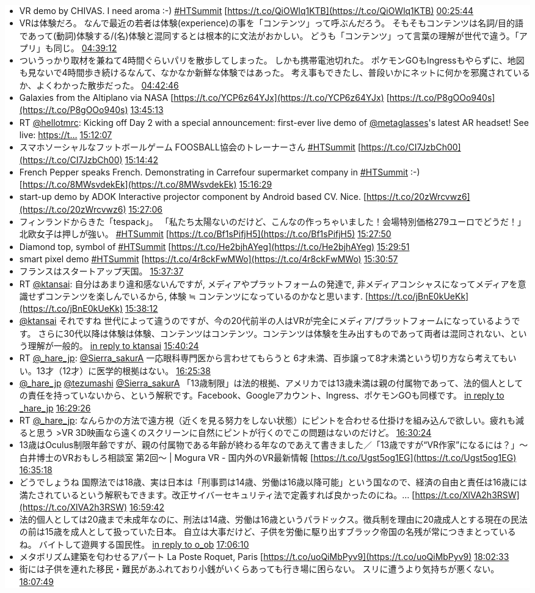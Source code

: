 *   VR demo by CHIVAS. I need aroma :-) [#HTSummit](https://twitter.com/search?q=%23HTSummit&src=hash) [https://t.co/QiOWlq1KTB](https://t.co/QiOWlq1KTB) [00:25:44](https://twitter.com/o_ob/statuses/786588739875270656)
*   VRは体験だろ。 なんで最近の若者は体験(experience)の事を「コンテンツ」って呼ぶんだろう。 そもそもコンテンツは名詞/目的語であって(動詞)体験する/(名)体験と混同するとは根本的に文法がおかしい。 どうも「コンテンツ」って言葉の理解が世代で違う。「アプリ」も同じ。 [04:39:12](https://twitter.com/o_ob/statuses/786652525516754944)
*   ついうっかり取材を兼ねて4時間ぐらいパリを散歩してしまった。 しかも携帯電池切れた。 ポケモンGOもIngressもやらずに、地図も見ないで4時間歩き続けるなんて、なかなか新鮮な体験ではあった。 考え事もできたし、普段いかにネットに何かを邪魔されているか、よくわかった散歩だった。 [04:42:46](https://twitter.com/o_ob/statuses/786653426344140800)
*   Galaxies from the Altiplano via NASA [https://t.co/YCP6z64YJx](https://t.co/YCP6z64YJx) [https://t.co/P8gOOo940s](https://t.co/P8gOOo940s) [13:45:13](https://twitter.com/o_ob/statuses/786789938297614337)
*   RT [@hellotmrc](https://twitter.com/hellotmrc): Kicking off Day 2 with a special announcement: first-ever live demo of [@metaglasses](https://twitter.com/metaglasses)'s latest AR headset! See live: [https://t…](https://t…) [15:12:07](https://twitter.com/o_ob/statuses/786811807218356224)
*   スマホソーシャルなフットボールゲーム FOOSBALL協会のトレーナーさん [#HTSummit](https://twitter.com/search?q=%23HTSummit&src=hash) [https://t.co/CI7JzbCh00](https://t.co/CI7JzbCh00) [15:14:42](https://twitter.com/o_ob/statuses/786812455863263233)
*   French Pepper speaks French. Demonstrating in Carrefour supermarket company in [#HTSummit](https://twitter.com/search?q=%23HTSummit&src=hash) :-) [https://t.co/8MWsvdekEk](https://t.co/8MWsvdekEk) [15:16:29](https://twitter.com/o_ob/statuses/786812905228427264)
*   start-up demo by ADOK Interactive projector component by Android based CV. Nice. [https://t.co/20zWrcvwz6](https://t.co/20zWrcvwz6) [15:27:06](https://twitter.com/o_ob/statuses/786815574936616960)
*   フィンランドからきた「tespack」。 「私たち太陽ないのだけど、こんなの作っちゃいました！会場特別価格279ユーロでどうだ！」 北欧女子は押しが強い。 [#HTSummit](https://twitter.com/search?q=%23HTSummit&src=hash) [https://t.co/Bf1sPifjH5](https://t.co/Bf1sPifjH5) [15:27:50](https://twitter.com/o_ob/statuses/786815760496820224)
*   Diamond top, symbol of [#HTSummit](https://twitter.com/search?q=%23HTSummit&src=hash) [https://t.co/He2bjhAYeg](https://t.co/He2bjhAYeg) [15:29:51](https://twitter.com/o_ob/statuses/786816267411976192)
*   smart pixel demo [#HTSummit](https://twitter.com/search?q=%23HTSummit&src=hash) [https://t.co/4r8ckFwMWo](https://t.co/4r8ckFwMWo) [15:30:57](https://twitter.com/o_ob/statuses/786816546085675008)
*   フランスはスタートアップ天国。 [15:37:37](https://twitter.com/o_ob/statuses/786818223496912896)
*   RT [@ktansai](https://twitter.com/ktansai): 自分はあまり違和感ないんですが, メディアやプラットフォームの発達で, 非メディアコンシャスになってメディアを意識せずコンテンツを楽しんでいるから, 体験 ≒ コンテンツになっているのかなと思います. [https://t.co/jBnE0kUeKk](https://t.co/jBnE0kUeKk) [15:38:12](https://twitter.com/o_ob/statuses/786818368280092672)
*   [@ktansai](https://twitter.com/ktansai) それですね 世代によって違うのですが、今の20代前半の人はVRが完全にメディア/プラットフォームになっているようです。 さらに30代以降は体験は体験、コンテンツはコンテンツ。コンテンツは体験を生み出すものであって両者は混同されない、という理解が一般的。 [in reply to ktansai](https://twitter.com/ktansai/statuses/786758231121022976) [15:40:24](https://twitter.com/o_ob/statuses/786818924163858433)
*   RT [@_hare_jp](https://twitter.com/_hare_jp): [@Sierra_sakurA](https://twitter.com/Sierra_sakurA) 一応眼科専門医から言わせてもらうと 6才未満、百歩譲って8才未満という切り方なら考えてもいい。13才（12才）に医学的根拠はない。 [16:25:38](https://twitter.com/o_ob/statuses/786830306535936000)
*   [@_hare_jp](https://twitter.com/_hare_jp) [@tezumashi](https://twitter.com/tezumashi) [@Sierra_sakurA](https://twitter.com/Sierra_sakurA) 「13歳制限」は法的根拠、アメリカでは13歳未満は親の付属物であって、法的個人としての責任を持っていないから、という解釈です。Facebook、Googleアカウント、Ingress、ポケモンGOも同様です。 [in reply to _hare_jp](https://twitter.com/_hare_jp/statuses/786808353594892288) [16:29:26](https://twitter.com/o_ob/statuses/786831263948742656)
*   RT [@_hare_jp](https://twitter.com/_hare_jp): なんらかの方法で遠方視（近くを見る努力をしない状態）にピントを合わせる仕掛けを組み込んで欲しい。疲れも減ると思う >VR 3D映画なら遠くのスクリーンに自然にピントが行くのでこの問題はないのだけど。 [16:30:24](https://twitter.com/o_ob/statuses/786831507478417408)
*   13歳はOculus制限年齢ですが、親の付属物である年齢が終わる年なのであえて書きました／「13歳ですが“VR作家”になるには？」〜白井博士のVRおもしろ相談室 第2回〜 | Mogura VR - 国内外のVR最新情報 [https://t.co/Ugst5og1EG](https://t.co/Ugst5og1EG) [16:35:18](https://twitter.com/o_ob/statuses/786832740205400064)
*   どうでしょうね 国際法では18歳、実は日本は「刑事罰は14歳、労働は16歳以降可能」という国なので、経済の自由と責任は16歳には満たされているという解釈もできます。改正サイバーセキュリティ法で定義すれば良かったのにね。… [https://t.co/XlVA2h3RSW](https://t.co/XlVA2h3RSW) [16:59:42](https://twitter.com/o_ob/statuses/786838881199087616)
*   法的個人としては20歳まで未成年なのに、刑法は14歳、労働は16歳というパラドックス。徴兵制を理由に20歳成人とする現在の民法の前は15歳を成人として扱っていた日本。 自立は大事だけど、子供を労働に駆り出すブラック帝国の名残が常につきまとっているね。 バイトして遊興する国民性。 [in reply to o_ob](https://twitter.com/o_ob/statuses/786838881199087616) [17:06:10](https://twitter.com/o_ob/statuses/786840506080854016)
*   メタボリズム建築を匂わせるアパート La Poste Roquet, Paris [https://t.co/uoQiMbPyv9](https://t.co/uoQiMbPyv9) [18:02:33](https://twitter.com/o_ob/statuses/786854695692271616)
*   街には子供を連れた移民・難民があふれており小銭がいくらあっても行き場に困らない。 スリに遭うより気持ちが悪くない。 [18:07:49](https://twitter.com/o_ob/statuses/786856021021057025)
